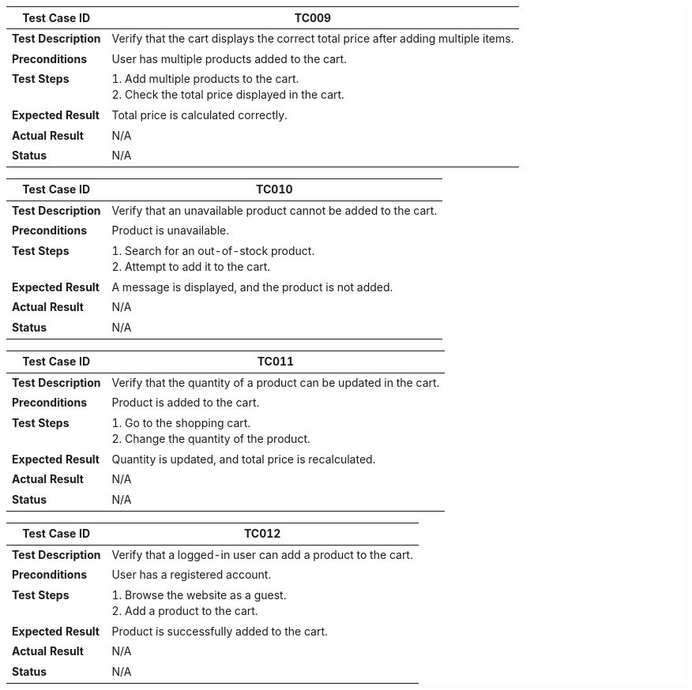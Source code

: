 | **Test Case ID**    | TC009                                         |
|---------------------|-----------------------------------------------|
| **Test Description** | Verify that the cart displays the correct total price after adding multiple items. |
| **Preconditions**    | User has multiple products added to the cart. |
| **Test Steps**       | 1. Add multiple products to the cart. <br> 2. Check the total price displayed in the cart. |
| **Expected Result**  | Total price is calculated correctly.         |
| **Actual Result**    | N/A                                           |
| **Status**           | N/A                                           |

| **Test Case ID**    | TC010                                         |
|---------------------|-----------------------------------------------|
| **Test Description** | Verify that an unavailable product cannot be added to the cart. |
| **Preconditions**    | Product is unavailable.                      |
| **Test Steps**       | 1. Search for an out-of-stock product. <br> 2. Attempt to add it to the cart. |
| **Expected Result**  | A message is displayed, and the product is not added. |
| **Actual Result**    | N/A                                           |
| **Status**           | N/A                                           |

| **Test Case ID**    | TC011                                         |
|---------------------|-----------------------------------------------|
| **Test Description** | Verify that the quantity of a product can be updated in the cart. |
| **Preconditions**    | Product is added to the cart.                |
| **Test Steps**       | 1. Go to the shopping cart. <br> 2. Change the quantity of the product. |
| **Expected Result**  | Quantity is updated, and total price is recalculated. |
| **Actual Result**    | N/A                                           |
| **Status**           | N/A                                           |

| **Test Case ID**    | TC012                                         |
|---------------------|-----------------------------------------------|
| **Test Description** | Verify that a logged-in user can add a product to the cart. |
| **Preconditions**    | User has a registered account.               |
| **Test Steps**       | 1. Browse the website as a guest. <br> 2. Add a product to the cart. |
| **Expected Result**  | Product is successfully added to the cart.   |
| **Actual Result**    | N/A                                           |
| **Status**           | N/A                                           |
